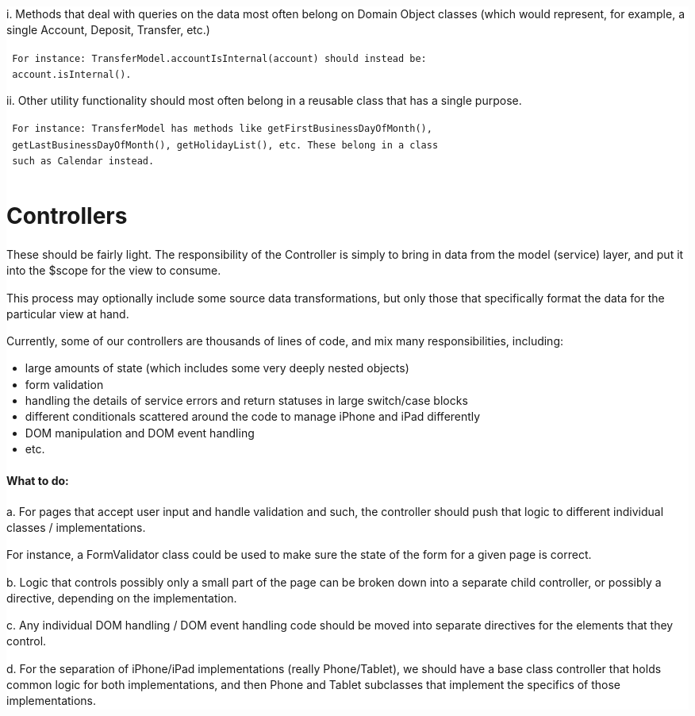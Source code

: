   i. Methods that deal with queries on the data most often belong on Domain
     Object classes (which would represent, for example, a single Account,
     Deposit, Transfer, etc.)

     For instance: TransferModel.accountIsInternal(account) should instead be:
     account.isInternal().

  ii. Other utility functionality should most often belong in a reusable class
  that has a single purpose.

     For instance: TransferModel has methods like getFirstBusinessDayOfMonth(),
     getLastBusinessDayOfMonth(), getHolidayList(), etc. These belong in a class
     such as Calendar instead.


# Controllers

These should be fairly light. The responsibility of the Controller is simply to
bring in data from the model (service) layer, and put it into the $scope for the
view to consume.

This process may optionally include some source data transformations, but
only those that specifically format the data for the particular view at hand.

Currently, some of our controllers are thousands of lines of code, and mix
many responsibilities, including:

- large amounts of state (which includes some very deeply nested objects)
- form validation
- handling the details of service errors and return statuses in large
  switch/case blocks
- different conditionals scattered around the code to manage iPhone and iPad
  differently
- DOM manipulation and DOM event handling
- etc.


#### What to do:

a. For pages that accept user input and handle validation and such, the
   controller should push that logic to different individual classes /
   implementations.

   For instance, a FormValidator class could be used to make sure the state of
   the form for a given page is correct.

b. Logic that controls possibly only a small part of the page can be broken
down into a separate child controller, or possibly a directive, depending on the
implementation.

c. Any individual DOM handling / DOM event handling code should be moved into
separate directives for the elements that they control.

d. For the separation of iPhone/iPad implementations (really Phone/Tablet), we
   should have a base class controller that holds common logic for both
   implementations, and then Phone and Tablet subclasses that implement the
   specifics of those implementations.
